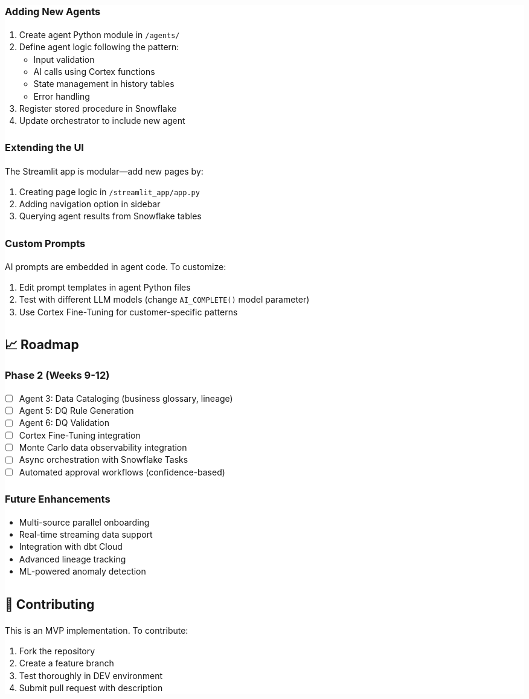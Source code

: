 ### Adding New Agents

1. Create agent Python module in `/agents/`
2. Define agent logic following the pattern:
   - Input validation
   - AI calls using Cortex functions
   - State management in history tables
   - Error handling
3. Register stored procedure in Snowflake
4. Update orchestrator to include new agent

### Extending the UI

The Streamlit app is modular—add new pages by:

1. Creating page logic in `/streamlit_app/app.py`
2. Adding navigation option in sidebar
3. Querying agent results from Snowflake tables

### Custom Prompts

AI prompts are embedded in agent code. To customize:

1. Edit prompt templates in agent Python files
2. Test with different LLM models (change `AI_COMPLETE()` model parameter)
3. Use Cortex Fine-Tuning for customer-specific patterns

## 📈 Roadmap

### Phase 2 (Weeks 9-12)

- [ ] Agent 3: Data Cataloging (business glossary, lineage)
- [ ] Agent 5: DQ Rule Generation
- [ ] Agent 6: DQ Validation
- [ ] Cortex Fine-Tuning integration
- [ ] Monte Carlo data observability integration
- [ ] Async orchestration with Snowflake Tasks
- [ ] Automated approval workflows (confidence-based)

### Future Enhancements

- Multi-source parallel onboarding
- Real-time streaming data support
- Integration with dbt Cloud
- Advanced lineage tracking
- ML-powered anomaly detection

## 🤝 Contributing

This is an MVP implementation. To contribute:

1. Fork the repository
2. Create a feature branch
3. Test thoroughly in DEV environment
4. Submit pull request with description
